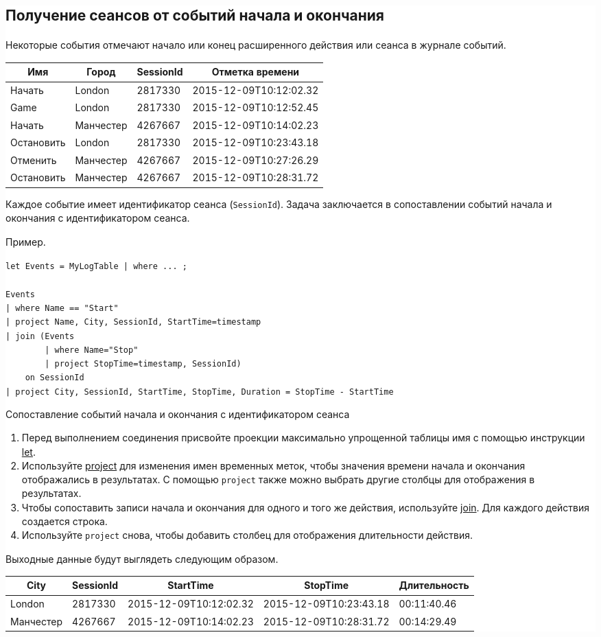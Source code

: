 ## <a name="get-sessions-from-start-and-stop-events"></a>Получение сеансов от событий начала и окончания

Некоторые события отмечают начало или конец расширенного действия или сеанса в журнале событий. 

|Имя|Город|SessionId|Отметка времени|
|---|---|---|---|
|Начать|London|2817330|2015-12-09T10:12:02.32|
|Game|London|2817330|2015-12-09T10:12:52.45|
|Начать|Манчестер|4267667|2015-12-09T10:14:02.23|
|Остановить|London|2817330|2015-12-09T10:23:43.18|
|Отменить|Манчестер|4267667|2015-12-09T10:27:26.29|
|Остановить|Манчестер|4267667|2015-12-09T10:28:31.72|

Каждое событие имеет идентификатор сеанса (`SessionId`). Задача заключается в сопоставлении событий начала и окончания с идентификатором сеанса.

Пример.

```kusto
let Events = MyLogTable | where ... ;

Events
| where Name == "Start"
| project Name, City, SessionId, StartTime=timestamp
| join (Events 
        | where Name="Stop"
        | project StopTime=timestamp, SessionId) 
    on SessionId
| project City, SessionId, StartTime, StopTime, Duration = StopTime - StartTime
```

Сопоставление событий начала и окончания с идентификатором сеанса

1. Перед выполнением соединения присвойте проекции максимально упрощенной таблицы имя с помощью инструкции [let](./letstatement.md).
1. Используйте [project](./projectoperator.md) для изменения имен временных меток, чтобы значения времени начала и окончания отображались в результатах. С помощью `project` также можно выбрать другие столбцы для отображения в результатах. 
1. Чтобы сопоставить записи начала и окончания для одного и того же действия, используйте [join](./joinoperator.md). Для каждого действия создается строка. 
1. Используйте `project` снова, чтобы добавить столбец для отображения длительности действия.

Выходные данные будут выглядеть следующим образом.

|City|SessionId|StartTime|StopTime|Длительность|
|---|---|---|---|---|
|London|2817330|2015-12-09T10:12:02.32|2015-12-09T10:23:43.18|00:11:40.46|
|Манчестер|4267667|2015-12-09T10:14:02.23|2015-12-09T10:28:31.72|00:14:29.49|
